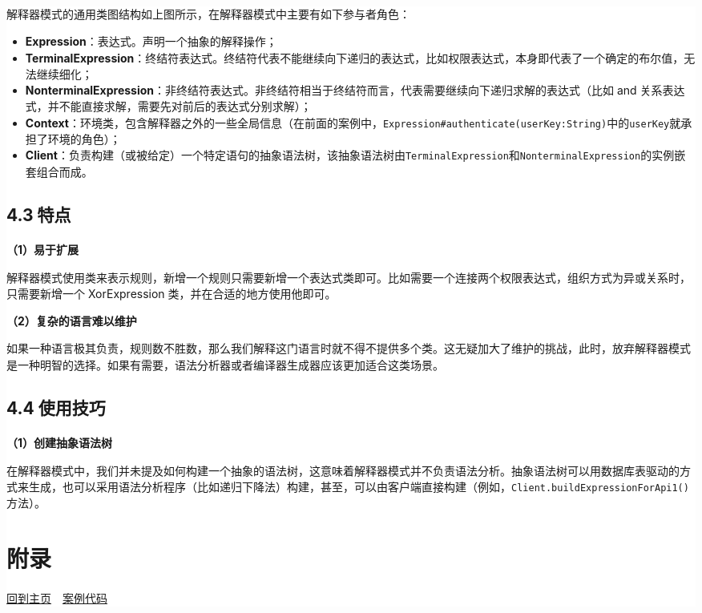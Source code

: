 解释器模式的通用类图结构如上图所示，在解释器模式中主要有如下参与者角色：

- **Expression**：表达式。声明一个抽象的解释操作；  
- **TerminalExpression**：终结符表达式。终结符代表不能继续向下递归的表达式，比如权限表达式，本身即代表了一个确定的布尔值，无法继续细化；
- **NonterminalExpression**：非终结符表达式。非终结符相当于终结符而言，代表需要继续向下递归求解的表达式（比如 and 关系表达式，并不能直接求解，需要先对前后的表达式分别求解）；
- **Context**：环境类，包含解释器之外的一些全局信息（在前面的案例中，`Expression#authenticate(userKey:String)`中的`userKey`就承担了环境的角色）；
- **Client**：负责构建（或被给定）一个特定语句的抽象语法树，该抽象语法树由`TerminalExpression`和`NonterminalExpression`的实例嵌套组合而成。

## 4.3 特点
**（1）易于扩展**

解释器模式使用类来表示规则，新增一个规则只需要新增一个表达式类即可。比如需要一个连接两个权限表达式，组织方式为异或关系时，只需要新增一个 XorExpression 类，并在合适的地方使用他即可。

**（2）复杂的语言难以维护**

如果一种语言极其负责，规则数不胜数，那么我们解释这门语言时就不得不提供多个类。这无疑加大了维护的挑战，此时，放弃解释器模式是一种明智的选择。如果有需要，语法分析器或者编译器生成器应该更加适合这类场景。

## 4.4 使用技巧
**（1）创建抽象语法树**

在解释器模式中，我们并未提及如何构建一个抽象的语法树，这意味着解释器模式并不负责语法分析。抽象语法树可以用数据库表驱动的方式来生成，也可以采用语法分析程序（比如递归下降法）构建，甚至，可以由客户端直接构建（例如，`Client.buildExpressionForApi1()` 方法）。

# 附录
[回到主页](/README.md)&emsp;[案例代码](/src/main/java/com/aoligei/behavioral/interpreter)

